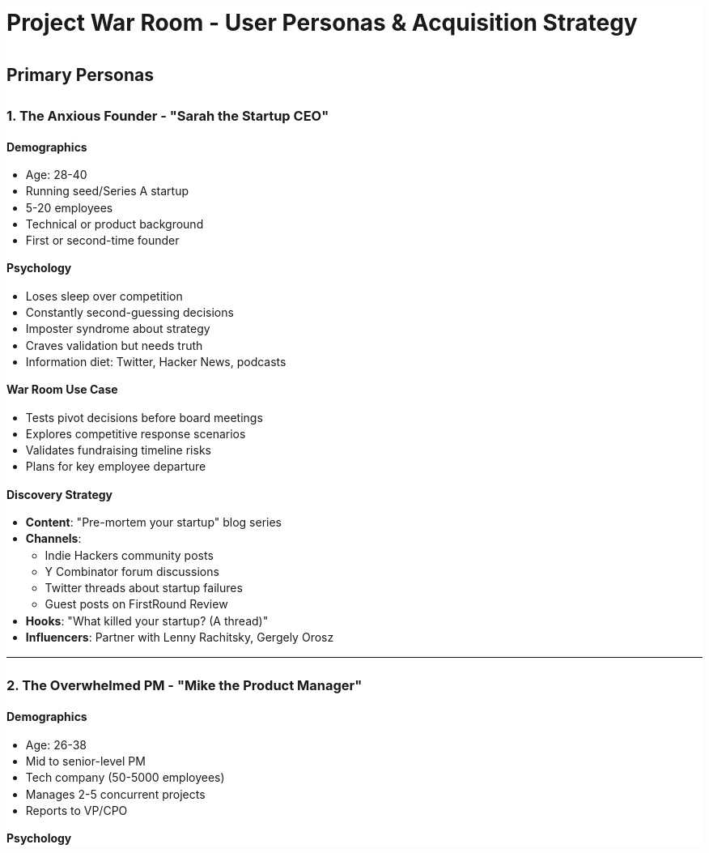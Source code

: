 # Project War Room - User Personas & Acquisition Strategy

## Primary Personas

### 1. The Anxious Founder - "Sarah the Startup CEO"

**Demographics**

- Age: 28-40
- Running seed/Series A startup
- 5-20 employees
- Technical or product background
- First or second-time founder

**Psychology**

- Loses sleep over competition
- Constantly second-guessing decisions
- Imposter syndrome about strategy
- Craves validation but needs truth
- Information diet: Twitter, Hacker News, podcasts

**War Room Use Case**

- Tests pivot decisions before board meetings
- Explores competitive response scenarios
- Validates fundraising timeline risks
- Plans for key employee departure

**Discovery Strategy**

- **Content**: "Pre-mortem your startup" blog series
- **Channels**:
    - Indie Hackers community posts
    - Y Combinator forum discussions
    - Twitter threads about startup failures
    - Guest posts on FirstRound Review
- **Hooks**: "What killed your startup? (A thread)"
- **Influencers**: Partner with Lenny Rachitsky, Gergely Orosz

---

### 2. The Overwhelmed PM - "Mike the Product Manager"

**Demographics**

- Age: 26-38
- Mid to senior-level PM
- Tech company (50-5000 employees)
- Manages 2-5 concurrent projects
- Reports to VP/CPO

**Psychology**
